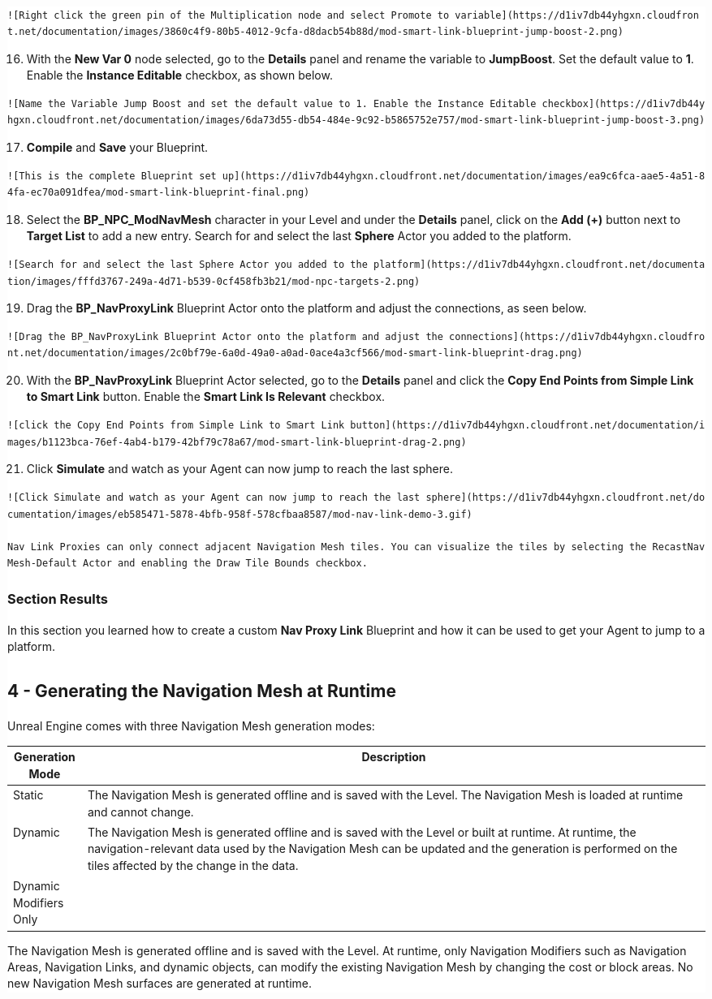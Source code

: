     ![Right click the green pin of the Multiplication node and select Promote to variable](https://d1iv7db44yhgxn.cloudfront.net/documentation/images/3860c4f9-80b5-4012-9cfa-d8dacb54b88d/mod-smart-link-blueprint-jump-boost-2.png)
16.  With the **New Var 0** node selected, go to the **Details** panel and rename the variable to **JumpBoost**. Set the default value to **1**. Enable the **Instance Editable** checkbox, as shown below.
    
    ![Name the Variable Jump Boost and set the default value to 1. Enable the Instance Editable checkbox](https://d1iv7db44yhgxn.cloudfront.net/documentation/images/6da73d55-db54-484e-9c92-b5865752e757/mod-smart-link-blueprint-jump-boost-3.png)
17.  **Compile** and **Save** your Blueprint.
    
    ![This is the complete Blueprint set up](https://d1iv7db44yhgxn.cloudfront.net/documentation/images/ea9c6fca-aae5-4a51-84fa-ec70a091dfea/mod-smart-link-blueprint-final.png)
18.  Select the **BP\_NPC\_ModNavMesh** character in your Level and under the **Details** panel, click on the **Add (+)** button next to **Target List** to add a new entry. Search for and select the last **Sphere** Actor you added to the platform.
    
    ![Search for and select the last Sphere Actor you added to the platform](https://d1iv7db44yhgxn.cloudfront.net/documentation/images/fffd3767-249a-4d71-b539-0cf458fb3b21/mod-npc-targets-2.png)
19.  Drag the **BP\_NavProxyLink** Blueprint Actor onto the platform and adjust the connections, as seen below.
    
    ![Drag the BP_NavProxyLink Blueprint Actor onto the platform and adjust the connections](https://d1iv7db44yhgxn.cloudfront.net/documentation/images/2c0bf79e-6a0d-49a0-a0ad-0ace4a3cf566/mod-smart-link-blueprint-drag.png)
20.  With the **BP\_NavProxyLink** Blueprint Actor selected, go to the **Details** panel and click the **Copy End Points from Simple Link to Smart Link** button. Enable the **Smart Link Is Relevant** checkbox.
    
    ![click the Copy End Points from Simple Link to Smart Link button](https://d1iv7db44yhgxn.cloudfront.net/documentation/images/b1123bca-76ef-4ab4-b179-42bf79c78a67/mod-smart-link-blueprint-drag-2.png)
21.  Click **Simulate** and watch as your Agent can now jump to reach the last sphere.
    
    ![Click Simulate and watch as your Agent can now jump to reach the last sphere](https://d1iv7db44yhgxn.cloudfront.net/documentation/images/eb585471-5878-4bfb-958f-578cfbaa8587/mod-nav-link-demo-3.gif)
    
    Nav Link Proxies can only connect adjacent Navigation Mesh tiles. You can visualize the tiles by selecting the RecastNavMesh-Default Actor and enabling the Draw Tile Bounds checkbox.
    

### Section Results

In this section you learned how to create a custom **Nav Proxy Link** Blueprint and how it can be used to get your Agent to jump to a platform.

## 4 - Generating the Navigation Mesh at Runtime

Unreal Engine comes with three Navigation Mesh generation modes:

| Generation Mode | Description |
| --- | --- |
| Static | The Navigation Mesh is generated offline and is saved with the Level. The Navigation Mesh is loaded at runtime and cannot change. |
| Dynamic | The Navigation Mesh is generated offline and is saved with the Level or built at runtime. At runtime, the navigation-relevant data used by the Navigation Mesh can be updated and the generation is performed on the tiles affected by the change in the data. |
| Dynamic Modifiers Only | 
The Navigation Mesh is generated offline and is saved with the Level. At runtime, only Navigation Modifiers such as Navigation Areas, Navigation Links, and dynamic objects, can modify the existing Navigation Mesh by changing the cost or block areas. No new Navigation Mesh surfaces are generated at runtime.

